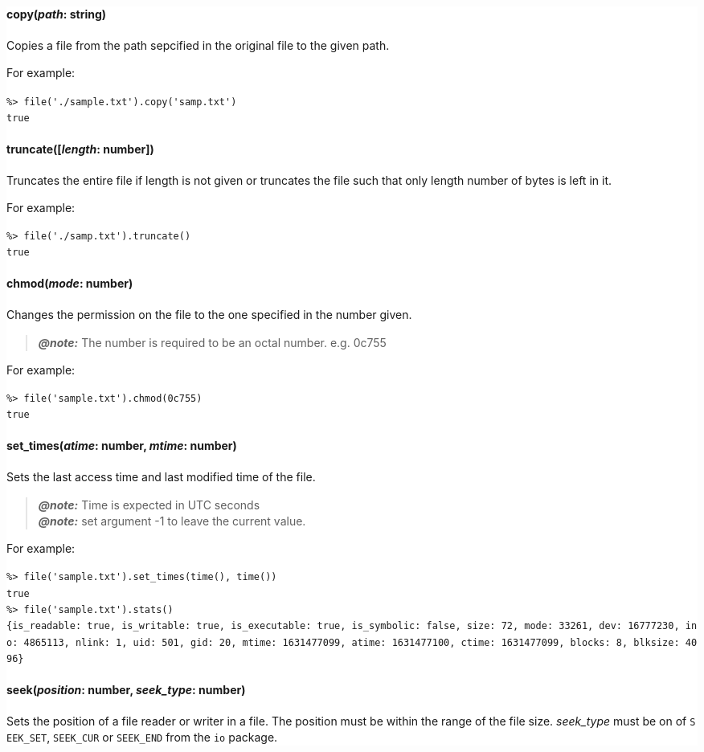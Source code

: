 #### copy(_path_: string)

Copies a file from the path sepcified in the original file to the given path.<br>

  For example:

  ```blade-repl
  %> file('./sample.txt').copy('samp.txt')
  true
  ```

#### truncate([_length_: number])

Truncates the entire file if length is not given or truncates the file such that only length number of bytes is left 
  in it.<br>

  For example:

  ```blade-repl
  %> file('./samp.txt').truncate()
  true
  ```


#### chmod(_mode_: number)

Changes the permission on the file to the one specified in the number given.<br>

  > **_@note:_** The number is required to be an octal number. e.g. 0c755

  For example:

  ```blade-repl
  %> file('sample.txt').chmod(0c755)
  true
  ```


#### set_times(_atime_: number, _mtime_: number)

Sets the last access time and last modified time of the file.<br>

  > **_@note:_** Time is expected in UTC seconds<br>
  > **_@note:_** set argument -1 to leave the current value.

  For example:

  ```blade-repl
  %> file('sample.txt').set_times(time(), time())
  true
  %> file('sample.txt').stats()
  {is_readable: true, is_writable: true, is_executable: true, is_symbolic: false, size: 72, mode: 33261, dev: 16777230, ino: 4865113, nlink: 1, uid: 501, gid: 20, mtime: 1631477099, atime: 1631477100, ctime: 1631477099, blocks: 8, blksize: 4096}
  ```

#### seek(_position_: number, _seek_type_: number)

Sets the position of a file reader or writer in a file. The position must be within the range of the file size. 
  _seek_type_ must be on of `SEEK_SET`, `SEEK_CUR` or `SEEK_END` from the `io` package.<br>
